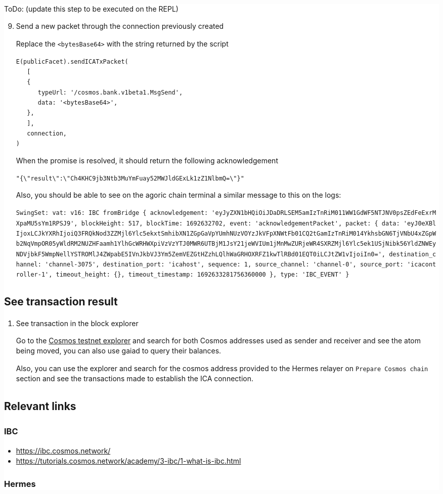    ToDo: (update this step to be executed on the REPL)
   
9. Send a new packet through the connection previously created

   Replace the `<bytesBase64>` with the string returned by the script

   ```shell
   E(publicFacet).sendICATxPacket(
      [
      {
         typeUrl: '/cosmos.bank.v1beta1.MsgSend',
         data: '<bytesBase64>',
      },
      ],
      connection,
   )
   ```

   When the promise is resolved, it should return the following acknowledgement

   ```
   "{\"result\":\"Ch4KHC9jb3Ntb3MuYmFuay52MWJldGExLk1zZ1NlbmQ=\"}"
   ```

   Also, you should be able to see on the agoric chain terminal a similar message to this on the logs:

   ```
   SwingSet: vat: v16: IBC fromBridge { acknowledgement: 'eyJyZXN1bHQiOiJDaDRLSEM5amIzTnRiM011WW1GdWF5NTJNV0psZEdFeExrMXpaMU5sYm1RPSJ9', blockHeight: 517, blockTime: 1692632702, event: 'acknowledgementPacket', packet: { data: 'eyJ0eXBlIjoxLCJkYXRhIjoiQ3FRQkNod3ZZMjl6Ylc5ekxtSmhibXN1ZGpGaVpYUmhNUzVOYzJkVFpXNWtFb01CQ2tGamIzTnRiM014YkhsbGN6TjVNbU4xZGpWb2NqVmpOR05yWldRM2NUZHFaamh1YlhGcWRHWXpiVzVzYTJ0MWR6UTBjM1JsY21jeWVIUm1jMnMwZURjeWR4SXRZMjl6Ylc5ek1USjNibk56YldZNWEyNDVjbkF5WmpNellYSTROMlJ4ZWpabE5IVnJkbVJ3Ym5ZemVEZGtHZzhLQlhWaGRHOXRFZ1kwTlRBd01EQT0iLCJtZW1vIjoiIn0=', destination_channel: 'channel-3075', destination_port: 'icahost', sequence: 1, source_channel: 'channel-0', source_port: 'icacontroller-1', timeout_height: {}, timeout_timestamp: 1692633281756360000 }, type: 'IBC_EVENT' }
   ```

## See transaction result

1. See transaction in the block explorer

   Go to the [Cosmos testnet explorer](https://explorer.theta-testnet.polypore.xyz/) and search for both Cosmos addresses used as sender and receiver and see the atom being moved, you can also use gaiad to query their balances.

   Also, you can use the explorer and search for the cosmos address provided to the Hermes relayer on `Prepare Cosmos chain` section and see the transactions made to establish the ICA connection.


## Relevant links

### IBC

- https://ibc.cosmos.network/
- https://tutorials.cosmos.network/academy/3-ibc/1-what-is-ibc.html

### Hermes
